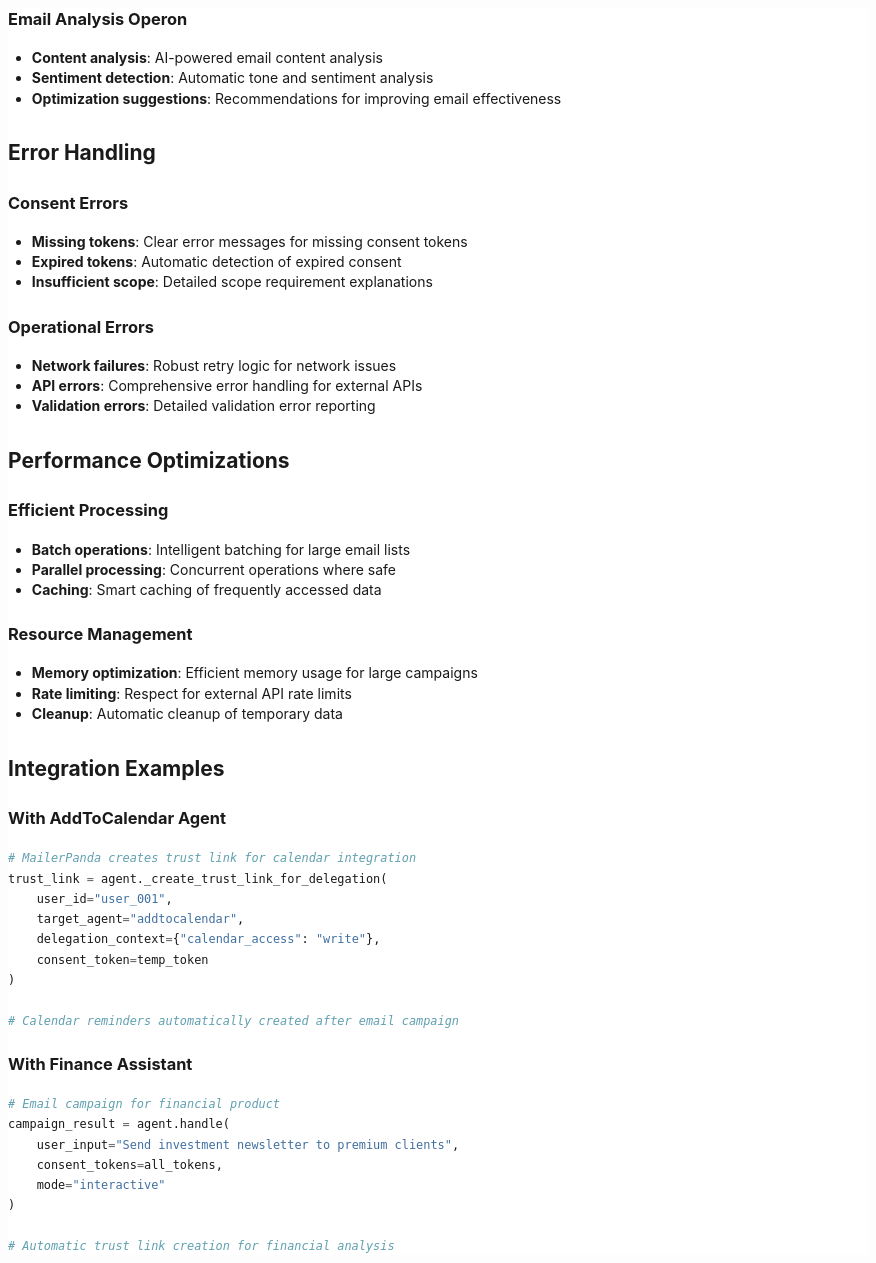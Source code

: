 ### Email Analysis Operon
- **Content analysis**: AI-powered email content analysis
- **Sentiment detection**: Automatic tone and sentiment analysis
- **Optimization suggestions**: Recommendations for improving email effectiveness

## Error Handling

### Consent Errors
- **Missing tokens**: Clear error messages for missing consent tokens
- **Expired tokens**: Automatic detection of expired consent
- **Insufficient scope**: Detailed scope requirement explanations

### Operational Errors
- **Network failures**: Robust retry logic for network issues
- **API errors**: Comprehensive error handling for external APIs
- **Validation errors**: Detailed validation error reporting

## Performance Optimizations

### Efficient Processing
- **Batch operations**: Intelligent batching for large email lists
- **Parallel processing**: Concurrent operations where safe
- **Caching**: Smart caching of frequently accessed data

### Resource Management
- **Memory optimization**: Efficient memory usage for large campaigns
- **Rate limiting**: Respect for external API rate limits
- **Cleanup**: Automatic cleanup of temporary data

## Integration Examples

### With AddToCalendar Agent
```python
# MailerPanda creates trust link for calendar integration
trust_link = agent._create_trust_link_for_delegation(
    user_id="user_001",
    target_agent="addtocalendar",
    delegation_context={"calendar_access": "write"},
    consent_token=temp_token
)

# Calendar reminders automatically created after email campaign
```

### With Finance Assistant
```python
# Email campaign for financial product
campaign_result = agent.handle(
    user_input="Send investment newsletter to premium clients",
    consent_tokens=all_tokens,
    mode="interactive"
)

# Automatic trust link creation for financial analysis
```

